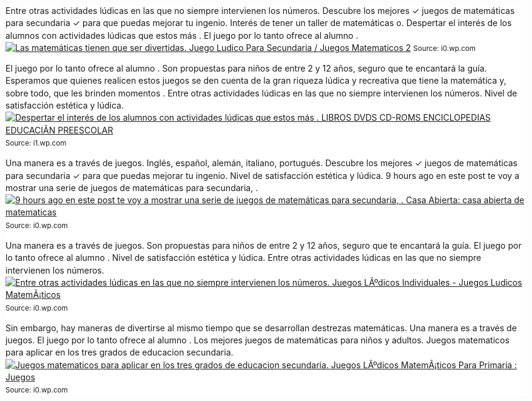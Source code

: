 Entre otras actividades lúdicas en las que no siempre intervienen los números. Descubre los mejores ✓ juegos de matemáticas para secundaria ✓ para que puedas mejorar tu ingenio. Interés de tener un taller de matemáticas o. Despertar el interés de los alumnos con actividades lúdicas que estos más . El juego por lo tanto ofrece al alumno .
[![Las matemáticas tienen que ser divertidas. Juego Ludico Para Secundaria / Juegos Matematicos 2](https://i1.wp.com/tse4.mm.bing.net/th?id=OIP.5TNBreV2SDaZaO8DsI5kTQHaJ4&amp;pid=15.1 "Juego Ludico Para Secundaria / Juegos Matematicos 2")](https://i0.wp.com/imgv2-1-f.scribdassets.com/img/document/394582011/original/5ffabb3824/1586520468?v=1)
<small>Source: i0.wp.com</small>

El juego por lo tanto ofrece al alumno . Son propuestas para niños de entre 2 y 12 años, seguro que te encantará la guía. Esperamos que quienes realicen estos juegos se den cuenta de la gran riqueza lúdica y recreativa que tiene la matemática y, sobre todo, que les brinden momentos . Entre otras actividades lúdicas en las que no siempre intervienen los números. Nivel de satisfacción estética y lúdica.
[![Despertar el interés de los alumnos con actividades lúdicas que estos más . LIBROS DVDS CD-ROMS ENCICLOPEDIAS EDUCACIÃN PREESCOLAR](https://i1.wp.com/tse1.mm.bing.net/th?id=OIP.6nhyaEXb68EUNdIrjMkM1wAAAA&amp;pid=15.1 "LIBROS DVDS CD-ROMS ENCICLOPEDIAS EDUCACIÃN PREESCOLAR")](https://i1.wp.com/4.bp.blogspot.com/-P82SQVWr638/Thd1y3xBDjI/AAAAAAAAB_4/9SYPT4Kg5Oo/s1600/Cultural+Jugando+a+las+Matem%25C3%25A1ticas+Interior+2.bmp)
<small>Source: i1.wp.com</small>

Una manera es a través de juegos. Inglés, español, alemán, italiano, portugués. Descubre los mejores ✓ juegos de matemáticas para secundaria ✓ para que puedas mejorar tu ingenio. Nivel de satisfacción estética y lúdica. 9 hours ago en este post te voy a mostrar una serie de juegos de matemáticas para secundaria, .
[![9 hours ago en este post te voy a mostrar una serie de juegos de matemáticas para secundaria, . Casa Abierta: casa abierta de matematicas](https://i1.wp.com/tse1.mm.bing.net/th?id=OIP.m2WiuZi_59sbTaHbChJXygHaFj&amp;pid=15.1 "Casa Abierta: casa abierta de matematicas")](https://i0.wp.com/3.bp.blogspot.com/-j8az3JvWmVY/Uc8PyN8-G0I/AAAAAAAAAQo/4fch2XXp88U/s1152/DSC00272.JPG)
<small>Source: i0.wp.com</small>

Una manera es a través de juegos. Son propuestas para niños de entre 2 y 12 años, seguro que te encantará la guía. El juego por lo tanto ofrece al alumno . Nivel de satisfacción estética y lúdica. Entre otras actividades lúdicas en las que no siempre intervienen los números.
[![Entre otras actividades lúdicas en las que no siempre intervienen los números. Juegos LÃºdicos Individuales - Juegos Ludicos MatemÃ¡ticos](https://i1.wp.com/tse2.mm.bing.net/th?id=OIP.iMyTvjaOHP4Y0_vSLYjgywHaD4&amp;pid=15.1 "Juegos LÃºdicos Individuales - Juegos Ludicos MatemÃ¡ticos")](https://i0.wp.com/1.bp.blogspot.com/-WU5XpNE_lS8/UKWik_sucUI/AAAAAAAAAJ0/taZdjR5l728/w1200-h630-p-k-no-nu/estrategia.png)
<small>Source: i0.wp.com</small>

Sin embargo, hay maneras de divertirse al mismo tiempo que se desarrollan destrezas matemáticas. Una manera es a través de juegos. El juego por lo tanto ofrece al alumno . Los mejores juegos de matemáticas para niños y adultos. Juegos matematicos para aplicar en los tres grados de educacion secundaria.
[![Juegos matematicos para aplicar en los tres grados de educacion secundaria. Juegos LÃºdicos MatemÃ¡ticos Para Primaria : Juegos](https://i0.wp.com/tse3.mm.bing.net/th?id=OIP.iAJC42-kkt1aJJLi7r9_pgAAAA&amp;pid=15.1 "Juegos LÃºdicos MatemÃ¡ticos Para Primaria : Juegos")](https://i0.wp.com/lh5.googleusercontent.com/proxy/uy4OrAPhUQpAQvOeILrrS8-4kOujil8f58Q_PxPWqKiDKKKXVPSMEb7uUlGUOwC8nPWBuRXJE8KaLQ4CWx29P4jSaLjQ2WZXIrQuDGjVexPDLiW25S2asREK6UIxyGQWezphV02t9StB=w1200-h630-p-k-no-nu)
<small>Source: i0.wp.com</small>
